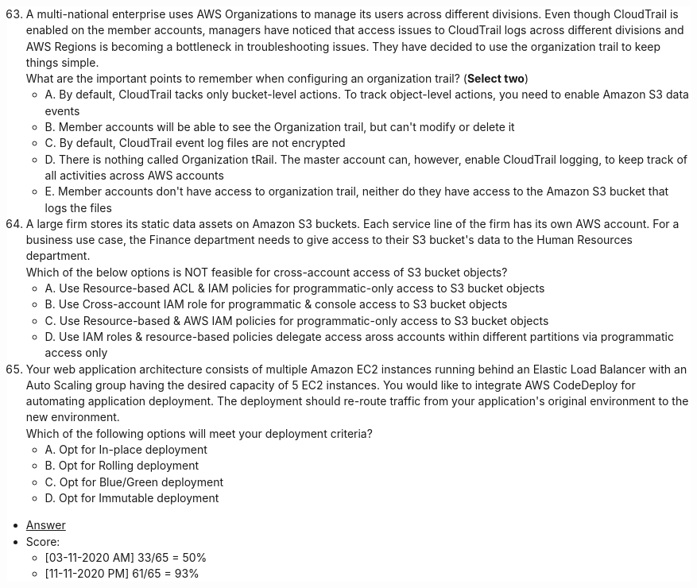 63) A multi-national enterprise uses AWS Organizations to manage its users across different divisions. Even though CloudTrail is enabled on the member accounts, managers have noticed that access issues to CloudTrail logs across different divisions and AWS Regions is becoming a bottleneck in troubleshooting issues. They have decided to use the organization trail to keep things simple.<br/>What are the important points to remember when configuring an organization trail? (**Select two**)
      * A. By default, CloudTrail tacks only bucket-level actions. To track object-level actions, you need to enable Amazon S3 data events
      * B. Member accounts will be able to see the Organization trail, but can't modify or delete it
      * C. By default, CloudTrail event log files are not encrypted
      * D. There is nothing called Organization tRail. The master account can, however, enable CloudTrail logging, to keep track of all activities across AWS accounts
      * E. Member accounts don't have access to organization trail, neither do they have access to the Amazon S3 bucket that logs the files
64) A large firm stores its static data assets on Amazon S3 buckets. Each service line of the firm has its own AWS account. For a business use case, the Finance department needs to give access to their S3 bucket's data to the Human Resources department.<br/>Which of the below options is NOT feasible for cross-account access of S3 bucket objects?
      * A. Use Resource-based ACL & IAM policies for programmatic-only access to S3 bucket objects
      * B. Use Cross-account IAM role for programmatic & console access to S3 bucket objects
      * C. Use Resource-based & AWS IAM policies for programmatic-only access to S3 bucket objects
      * D. Use IAM roles & resource-based policies delegate access aross accounts within different partitions via programmatic access only
65) Your web application architecture consists of multiple Amazon EC2 instances running behind an Elastic Load Balancer with an Auto Scaling group having the desired capacity of 5 EC2 instances. You would like to integrate AWS CodeDeploy for automating application deployment. The deployment should re-route traffic from your application's original environment to the new environment.<br/>Which of the following options will meet your deployment criteria?
      * A. Opt for In-place deployment
      * B. Opt for Rolling deployment
      * C. Opt for Blue/Green deployment
      * D. Opt for Immutable deployment
* [Answer](https://i.imgur.com/niyyoGy.png)
* Score:
    * [03-11-2020 AM] 33/65 = 50%
    * [11-11-2020 PM] 61/65 = 93%
